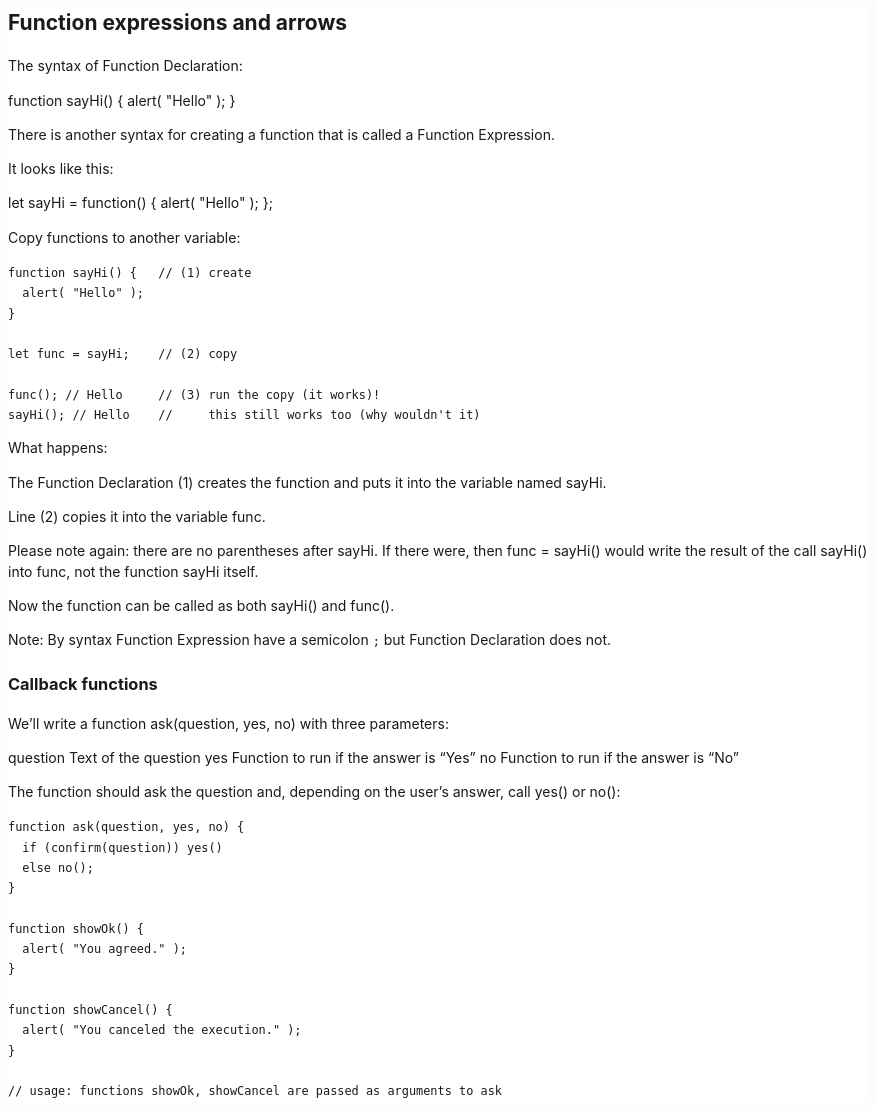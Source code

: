 
## Function expressions and arrows
The syntax of Function Declaration:

function sayHi() {
  alert( "Hello" );
}

There is another syntax for creating a function that is called a Function Expression.

It looks like this:

let sayHi = function() {
  alert( "Hello" );
};

Copy functions to another variable:

```(javascript)
function sayHi() {   // (1) create
  alert( "Hello" );
}

let func = sayHi;    // (2) copy

func(); // Hello     // (3) run the copy (it works)!
sayHi(); // Hello    //     this still works too (why wouldn't it)
```

What happens:

 The Function Declaration (1) creates the function and puts it into the variable named sayHi.

 Line (2) copies it into the variable func.

 Please note again: there are no parentheses after sayHi. If there were, then func = sayHi() would write the result of the call sayHi() into func, not the function sayHi itself.

 Now the function can be called as both sayHi() and func().

Note:
By syntax  Function Expression have a semicolon `;` but Function Declaration does not.

### Callback functions
We’ll write a function ask(question, yes, no) with three parameters:

question
    Text of the question
yes
    Function to run if the answer is “Yes”
no
    Function to run if the answer is “No”

The function should ask the question and, depending on the user’s answer, call yes() or no():

```(javascript)
function ask(question, yes, no) {
  if (confirm(question)) yes()
  else no();
}

function showOk() {
  alert( "You agreed." );
}

function showCancel() {
  alert( "You canceled the execution." );
}

// usage: functions showOk, showCancel are passed as arguments to ask
```